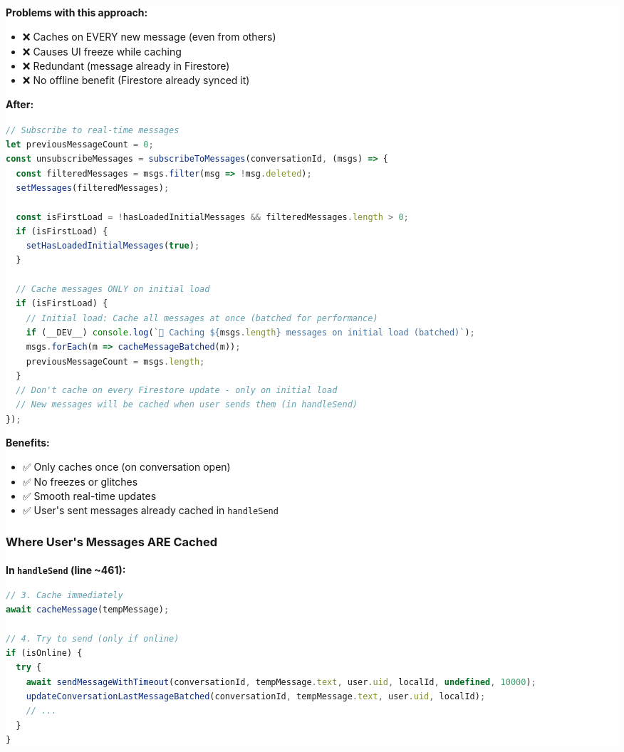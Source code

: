 **Problems with this approach:**
- ❌ Caches on EVERY new message (even from others)
- ❌ Causes UI freeze while caching
- ❌ Redundant (message already in Firestore)
- ❌ No offline benefit (Firestore already synced it)

**After:**
```typescript
// Subscribe to real-time messages
let previousMessageCount = 0;
const unsubscribeMessages = subscribeToMessages(conversationId, (msgs) => {
  const filteredMessages = msgs.filter(msg => !msg.deleted);
  setMessages(filteredMessages);
  
  const isFirstLoad = !hasLoadedInitialMessages && filteredMessages.length > 0;
  if (isFirstLoad) {
    setHasLoadedInitialMessages(true);
  }
  
  // Cache messages ONLY on initial load
  if (isFirstLoad) {
    // Initial load: Cache all messages at once (batched for performance)
    if (__DEV__) console.log(`💾 Caching ${msgs.length} messages on initial load (batched)`);
    msgs.forEach(m => cacheMessageBatched(m));
    previousMessageCount = msgs.length;
  }
  // Don't cache on every Firestore update - only on initial load
  // New messages will be cached when user sends them (in handleSend)
});
```

**Benefits:**
- ✅ Only caches once (on conversation open)
- ✅ No freezes or glitches
- ✅ Smooth real-time updates
- ✅ User's sent messages already cached in `handleSend`

### Where User's Messages ARE Cached

**In `handleSend` (line ~461):**
```typescript
// 3. Cache immediately
await cacheMessage(tempMessage);

// 4. Try to send (only if online)
if (isOnline) {
  try {
    await sendMessageWithTimeout(conversationId, tempMessage.text, user.uid, localId, undefined, 10000);
    updateConversationLastMessageBatched(conversationId, tempMessage.text, user.uid, localId);
    // ...
  }
}
```
